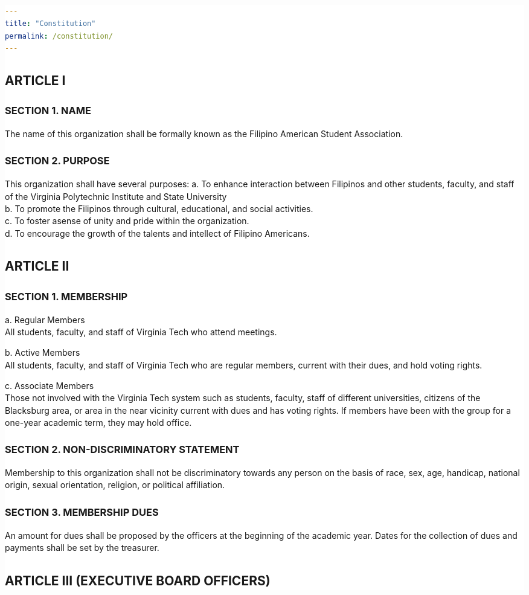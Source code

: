 ```yaml
---
title: "Constitution"
permalink: /constitution/
---
```




## ARTICLE I

### SECTION 1. NAME

The name of this organization shall be formally known as the Filipino American Student Association.

### SECTION 2. PURPOSE

This organization shall have several purposes:
a. To enhance interaction between Filipinos and other students, faculty, and staff of the Virginia Polytechnic Institute and State University  
b. To promote the Filipinos through cultural, educational, and social activities.  
c. To foster asense of unity and pride within the organization.  
d. To encourage the growth of the talents and intellect of Filipino Americans.

## ARTICLE II

### SECTION 1. MEMBERSHIP

a. Regular Members  
All students, faculty, and staff of Virginia Tech who attend meetings.

b. Active Members  
All students, faculty, and staff of Virginia Tech who are regular members, current with their dues, and hold voting rights.

c. Associate Members  
Those not involved with the Virginia Tech system such as students, faculty, staff of different universities, citizens of the Blacksburg area, or area in the near vicinity current with dues and has voting rights. If members have been with the group for a one-year academic term, they may hold office.

### SECTION 2. NON-DISCRIMINATORY STATEMENT

Membership to this organization shall not be discriminatory towards any person on the basis of race, sex, age, handicap, national origin, sexual orientation, religion, or political affiliation.

### SECTION 3. MEMBERSHIP DUES

An amount for dues shall be proposed by the officers at the beginning of the academic year. Dates for the collection of dues and payments shall be set by the treasurer.

## ARTICLE III (EXECUTIVE BOARD OFFICERS)

